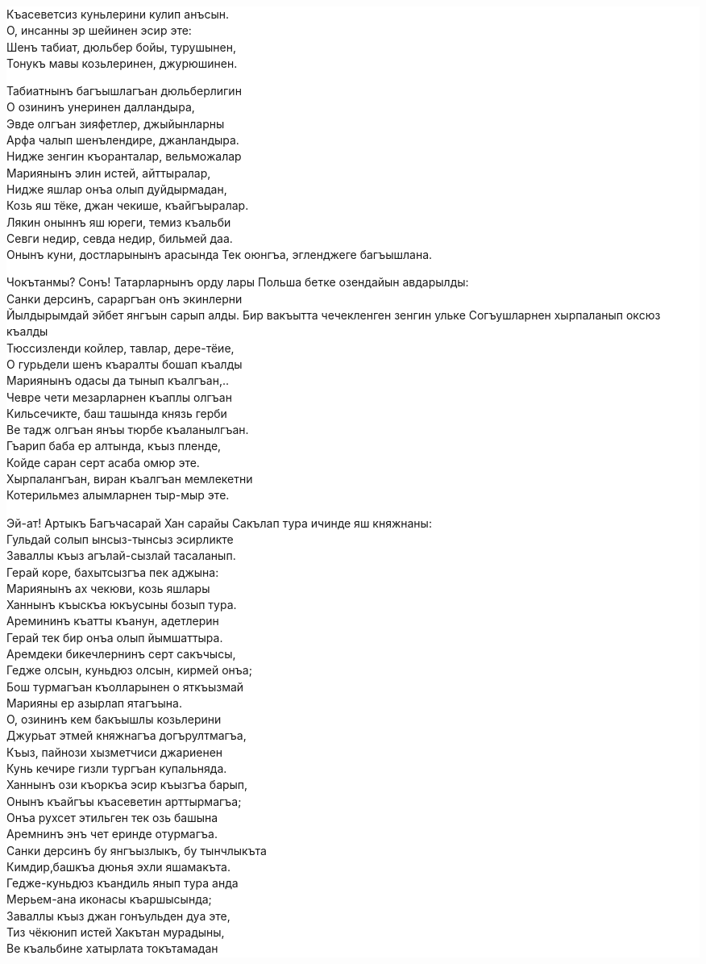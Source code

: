 Къасеветсиз куньлерини кулип анъсын.  
О, инсанны эр шейинен эсир эте:  
Шенъ табиат, дюльбер бойы, турушынен,  
Тонукъ мавы козьлеринен, джурюшинен.

Табиатнынъ багъышлагъан дюльберлигин  
О озининъ унеринен далландыра,  
Эвде олгъан зияфетлер, джыйынларны  
Арфа чалып шенълендире, джанландыра.  
Нидже зенгин къоранталар, вельможалар  
Мариянынъ элин истей, айттыралар,  
Нидже яшлар онъа олып дуйдырмадан,  
Козь яш тёке, джан чекише, къайгъыралар.  
Лякин оныннъ яш юреги, темиз къальби  
Севги недир, севда недир, бильмей даа.  
Онынъ куни, достларынынъ арасында
Тек оюнгъа, эгленджеге багъышлана.  


Чокътанмы? Сонъ! Татарларнынъ орду лары
Польша бетке озендайын авдарылды:  
Санки дерсинъ, сараргъан онъ экинлерни  
Йылдырымдай эйбет янгъын сарып алды.
Бир вакъытта чечекленген зенгин ульке
Согъушларнен хырпаланып оксюз къалды  
Тюссизленди койлер, тавлар, дере-тёие,  
О гурьдели шенъ къаралты бошап къалды  
Мариянынъ одасы да тынып къалгъан,..  
Чевре чети мезарларнен къаплы олгъан  
Кильсечикте, баш ташында князь герби  
Be тадж олгъан янъы тюрбе къаланылгъан.  
Гъарип баба ер алтында, къыз пленде,  
Койде саран серт асаба омюр эте.  
Хырпалангъан, виран къалгъан мемлекетни  
Котерильмез алымларнен тыр-мыр эте.




Эй-ат! Артыкъ Багъчасарай Хан сарайы
Сакълап тура ичинде яш княжнаны:  
Гульдай солып ынсыз-тынсыз эсирликте  
Заваллы къыз агълай-сызлай тасаланып.  
Герай коре, бахытсызгъа пек аджына:  
Мариянынъ ах чекюви, козь яшлары  
Ханнынъ къыскъа юкъусыны бозып тура.  
Аремининъ къатты къанун, адетлерин  
Герай тек бир онъа олып йымшаттыра.  
Аремдеки бикечлернинъ серт сакъчысы,  
Гедже олсын, куньдюз олсын, кирмей онъа;  
Бош турмагъан къолларынен о яткъызмай  
Марияны ер азырлап ятагъына.  
О, озининъ кем бакъышлы козьлерини  
Джурьат этмей княжнагъа догърултмагъа,  
Къыз, пайнози хызметчиси джариенен  
Кунь кечире гизли тургъан купальняда.  
Ханнынъ ози къоркъа эсир къызгъа барып,  
Онынъ къайгъы къасеветин арттырмагъа;  
Онъа рухсет этильген тек озь башына  
Аремнинъ энъ чет еринде отурмагъа.  
Санки дерсинъ бу янгъызлыкъ, бу тынчлыкъта  
Кимдир,башкъа дюнья эхли яшамакъта.  
Гедже-куньдюз къандиль янып тура анда  
Мерьем-ана иконасы къаршысында;  
Заваллы къыз джан гонъульден дуа эте,  
Тиз чёкюнип истей Хакътан мурадыны,  
Be къальбине хатырлата токътамадан  